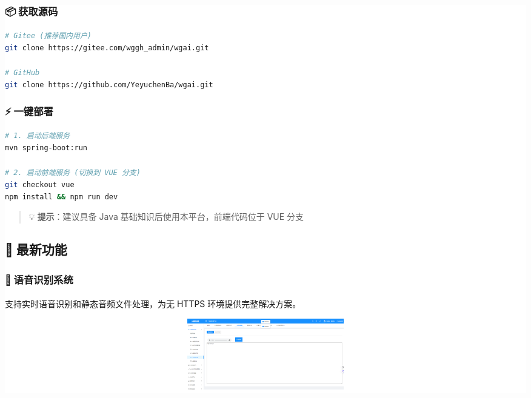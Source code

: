 ### 📦 获取源码

```bash
# Gitee (推荐国内用户)
git clone https://gitee.com/wggh_admin/wgai.git

# GitHub
git clone https://github.com/YeyuchenBa/wgai.git
```

### ⚡ 一键部署

```bash
# 1. 启动后端服务
mvn spring-boot:run

# 2. 启动前端服务 (切换到 VUE 分支)
git checkout vue
npm install && npm run dev
```

> 💡 **提示**：建议具备 Java 基础知识后使用本平台，前端代码位于 VUE 分支

## 🎉 最新功能

### 🎤 语音识别系统
支持实时语音识别和静态音频文件处理，为无 HTTPS 环境提供完整解决方案。

<div align="center">
  <img src="wg/yuyin.jpg" width="30%" />